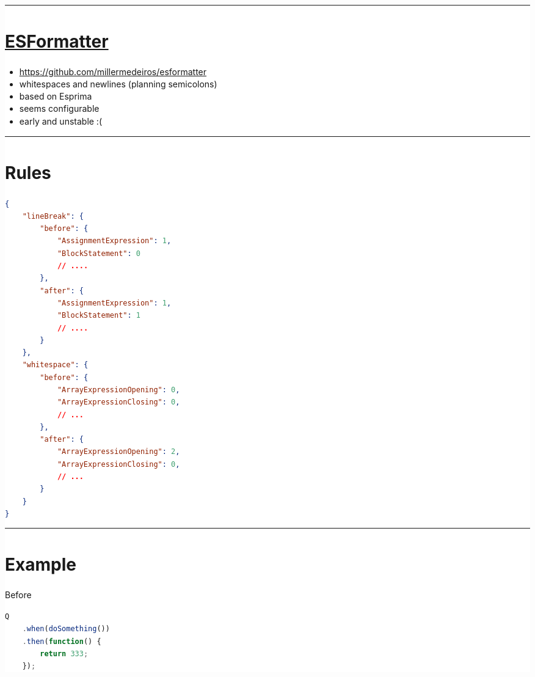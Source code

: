 ****

# [ESFormatter]

- https://github.com/millermedeiros/esformatter
- whitespaces and newlines (planning semicolons)
- based on Esprima
- seems configurable
- early and unstable :(

****

# Rules

```json
{
    "lineBreak": {
        "before": {
            "AssignmentExpression": 1,
            "BlockStatement": 0
            // ....
        },
        "after": {
            "AssignmentExpression": 1,
            "BlockStatement": 1
            // ....
        }
    },
    "whitespace": {
        "before": {
            "ArrayExpressionOpening": 0,
            "ArrayExpressionClosing": 0,
            // ...
        },
        "after": {
            "ArrayExpressionOpening": 2,
            "ArrayExpressionClosing": 0,
            // ...
        }
    }
}
```

****
# Example

Before
```javascript
Q
    .when(doSomething())
    .then(function() {
        return 333;
    });
```


[JSLint]: http://jslint.com/  "JSLint"
[JSHint]: http://jshint.org/  "JSHint"
[ESLint]: http://eslint.org/  "ESLint"
[Esprima]: http://esprima.org/  "Esprima"
[JSCS]: https://github.com/mdevils/node-jscs  "JSCS"
[SublimeLinter]: http://sublimelinter.readthedocs.org "SublimeLinter"
[JS Beautifier]: http://jsbeautifier.org
[ESFormatter]: https://github.com/millermedeiros/esformatter
[EditorConfig]: http://editorconfig.org